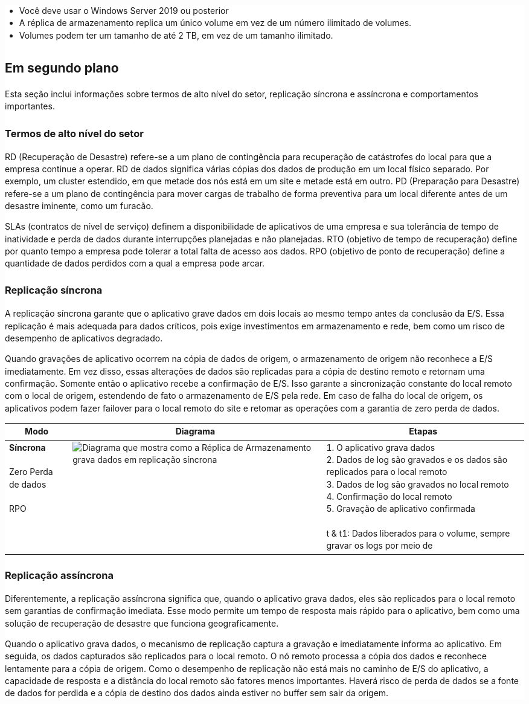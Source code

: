   * Você deve usar o Windows Server 2019 ou posterior
  * A réplica de armazenamento replica um único volume em vez de um número ilimitado de volumes.
  * Volumes podem ter um tamanho de até 2 TB, em vez de um tamanho ilimitado.

##  <a name="BKMK_SR4"> </a> Em segundo plano  
Esta seção inclui informações sobre termos de alto nível do setor, replicação síncrona e assíncrona e comportamentos importantes.

### <a name="high-level-industry-terms"></a>Termos de alto nível do setor  
RD (Recuperação de Desastre) refere-se a um plano de contingência para recuperação de catástrofes do local para que a empresa continue a operar. RD de dados significa várias cópias dos dados de produção em um local físico separado. Por exemplo, um cluster estendido, em que metade dos nós está em um site e metade está em outro. PD (Preparação para Desastre) refere-se a um plano de contingência para mover cargas de trabalho de forma preventiva para um local diferente antes de um desastre iminente, como um furacão.  

SLAs (contratos de nível de serviço) definem a disponibilidade de aplicativos de uma empresa e sua tolerância de tempo de inatividade e perda de dados durante interrupções planejadas e não planejadas. RTO (objetivo de tempo de recuperação) define por quanto tempo a empresa pode tolerar a total falta de acesso aos dados. RPO (objetivo de ponto de recuperação) define a quantidade de dados perdidos com a qual a empresa pode arcar.  

### <a name="synchronous-replication"></a>Replicação síncrona  
A replicação síncrona garante que o aplicativo grave dados em dois locais ao mesmo tempo antes da conclusão da E/S. Essa replicação é mais adequada para dados críticos, pois exige investimentos em armazenamento e rede, bem como um risco de desempenho de aplicativos degradado.  

Quando gravações de aplicativo ocorrem na cópia de dados de origem, o armazenamento de origem não reconhece a E/S imediatamente. Em vez disso, essas alterações de dados são replicadas para a cópia de destino remoto e retornam uma confirmação. Somente então o aplicativo recebe a confirmação de E/S. Isso garante a sincronização constante do local remoto com o local de origem, estendendo de fato o armazenamento de E/S pela rede. Em caso de falha do local de origem, os aplicativos podem fazer failover para o local remoto do site e retomar as operações com a garantia de zero perda de dados.  

|Modo|Diagrama|Etapas|  
|--------|-----------|---------|  
|**Síncrona**<br /><br />Zero Perda de dados<br /><br />RPO|![Diagrama que mostra como a Réplica de Armazenamento grava dados em replicação síncrona](./media/Storage-Replica-Overview/Storage_SR_SynchronousV2.png)|1.  O aplicativo grava dados<br />2.  Dados de log são gravados e os dados são replicados para o local remoto<br />3.  Dados de log são gravados no local remoto<br />4.  Confirmação do local remoto<br />5.  Gravação de aplicativo confirmada<br /><br />t & t1: Dados liberados para o volume, sempre gravar os logs por meio de|  

### <a name="asynchronous-replication"></a>Replicação assíncrona  
Diferentemente, a replicação assíncrona significa que, quando o aplicativo grava dados, eles são replicados para o local remoto sem garantias de confirmação imediata. Esse modo permite um tempo de resposta mais rápido para o aplicativo, bem como uma solução de recuperação de desastre que funciona geograficamente.  

Quando o aplicativo grava dados, o mecanismo de replicação captura a gravação e imediatamente informa ao aplicativo. Em seguida, os dados capturados são replicados para o local remoto. O nó remoto processa a cópia dos dados e reconhece lentamente para a cópia de origem. Como o desempenho de replicação não está mais no caminho de E/S do aplicativo, a capacidade de resposta e a distância do local remoto são fatores menos importantes. Haverá risco de perda de dados se a fonte de dados for perdida e a cópia de destino dos dados ainda estiver no buffer sem sair da origem.  
